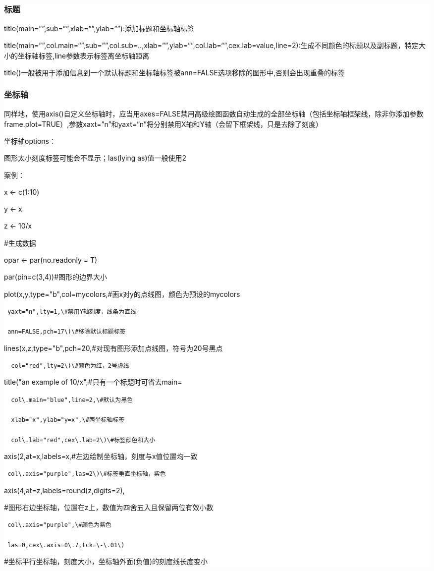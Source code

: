 ### 标题

title\(main=””,sub=””,xlab=””,ylab=””\):添加标题和坐标轴标签

title\(main=””,col\.main=“”,sub=””,col\.sub=\.\.,xlab=””,ylab=””,col\.lab=“”,cex\.lab=value,line=2\):生成不同颜色的标题以及副标题，特定大小的坐标轴标签,line参数表示标签离坐标轴距离

title\(\)一般被用于添加信息到一个默认标题和坐标轴标签被ann=FALSE选项移除的图形中,否则会出现重叠的标签

### 坐标轴

同样地，使用axis\(\)自定义坐标轴时，应当用axes=FALSE禁用高级绘图函数自动生成的全部坐标轴（包括坐标轴框架线，除非你添加参数frame\.plot=TRUE）,参数xaxt=”n”和yaxt=”n”将分别禁用X轴和Y轴（会留下框架线，只是去除了刻度）

坐标轴options：

图形太小刻度标签可能会不显示；las\(lying as\)值一般使用2

案例：

x <\- c\(1:10\)

y <\- x

z <\- 10/x

\#生成数据

opar <\- par\(no\.readonly = T\)

par\(pin=c\(3,4\)\)\#图形的边界大小

plot\(x,y,type="b",col=mycolors,\#画x对y的点线图，颜色为预设的mycolors

     yaxt="n",lty=1,\#禁用Y轴刻度，线条为直线

     ann=FALSE,pch=17\)\#移除默认标题标签

lines\(x,z,type="b",pch=20,\#对现有图形添加点线图，符号为20号黑点

      col="red",lty=2\)\#颜色为红，2号虚线

title\("an example of 10/x",\#只有一个标题时可省去main=

      col\.main="blue",line=2,\#默认为黑色

      xlab="x",ylab="y=x",\#两坐标轴标签

      col\.lab="red",cex\.lab=2\)\#标签颜色和大小

axis\(2,at=x,labels=x,\#左边绘制坐标轴，刻度与x值位置均一致

     col\.axis="purple",las=2\)\#标签垂直坐标轴，紫色

axis\(4,at=z,labels=round\(z,digits=2\),

\#图形右边坐标轴，位置在z上，数值为四舍五入且保留两位有效小数

     col\.axis="purple",\#颜色为紫色

     las=0,cex\.axis=0\.7,tck=\-\.01\)

\#坐标平行坐标轴，刻度大小，坐标轴外面\(负值\)的刻度线长度变小    
